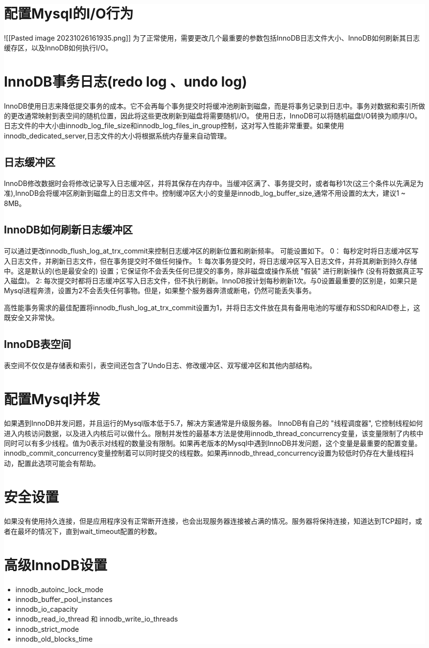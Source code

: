 # 配置Mysql的I/O行为
![[Pasted image 20231026161935.png]]
为了正常使用，需要更改几个最重要的参数包括InnoDB日志文件大小、InnoDB如何刷新其日志缓存区，以及InnoDB如何执行I/O。

# InnoDB事务日志(redo log 、undo log)
InnoDB使用日志来降低提交事务的成本。它不会再每个事务提交时将缓冲池刷新到磁盘，而是将事务记录到日志中。事务对数据和索引所做的更改通常映射到表空间的随机位置，因此将这些更改刷新到磁盘将需要随机I/O。
使用日志，InnoDB可以将随机磁盘I/O转换为顺序I/O。
日志文件的中大小由innodb_log_file_size和innodb_log_files_in_group控制，这对写入性能非常重要。如果使用innodb_dedicated_server,日志文件的大小将根据系统内存量来自动管理。

## 日志缓冲区
InnoDB修改数据时会将修改记录写入日志缓冲区，并将其保存在内存中。当缓冲区满了、事务提交时，或者每秒1次(这三个条件以先满足为准),InnoDB会将缓冲区刷新到磁盘上的日志文件中。控制缓冲区大小的变量是innodb_log_buffer_size,通常不用设置的太大，建议1 ~ 8MB。
## InnoDB如何刷新日志缓冲区
可以通过更改innodb_flush_log_at_trx_commit来控制日志缓冲区的刷新位置和刷新频率。
可能设置如下。
0：
	每秒定时将日志缓冲区写入日志文件，并刷新日志文件，但在事务提交时不做任何操作。
1:
	每次事务提交时，将日志缓冲区写入日志文件，并将其刷新到持久存储中。这是默认的(也是最安全的) 设置；它保证你不会丢失任何已提交的事务，除非磁盘或操作系统 "假装" 进行刷新操作 (没有将数据真正写入磁盘)。
2: 
	每次提交时都将日志缓冲区写入日志文件，但不执行刷新。InnoDB按计划每秒刷新1次。与0设置最重要的区别是，如果只是Mysql进程奔溃，设置为2不会丢失任何事物。但是，如果整个服务器奔溃或断电，仍然可能丢失事务。

高性能事务需求的最佳配置将innodb_flush_log_at_trx_commit设置为1，并将日志文件放在具有备用电池的写缓存和SSD和RAID卷上，这既安全又非常快。

## InnoDB表空间
表空间不仅仅是存储表和索引，表空间还包含了Undo日志、修改缓冲区、双写缓冲区和其他内部结构。

# 配置Mysql并发
如果遇到InnoDB并发问题，并且运行的Mysql版本低于5.7，解决方案通常是升级服务器。
InnoDB有自己的 "线程调度器", 它控制线程如何进入内核访问数据，以及进入内核后可以做什么。限制并发性的最基本方法是使用innodb_thread_concurrency变量，该变量限制了内核中同时可以有多少线程。值为0表示对线程的数量没有限制。如果再老版本的Mysql中遇到InnoDB并发问题，这个变量是最重要的配置变量。
innodb_commit_concurrency变量控制着可以同时提交的线程数。如果再innodb_thread_concurrency设置为较低时仍存在大量线程抖动，配置此选项可能会有帮助。

# 安全设置
如果没有使用持久连接，但是应用程序没有正常断开连接，也会出现服务器连接被占满的情况。服务器将保持连接，知道达到TCP超时，或者在最坏的情况下，直到wait_timeout配置的秒数。

# 高级InnoDB设置
- innodb_autoinc_lock_mode
- innodb_buffer_pool_instances
- innodb_io_capacity
- innodb_read_io_thread 和 innodb_write_io_threads
- innodb_strict_mode
- innodb_old_blocks_time
